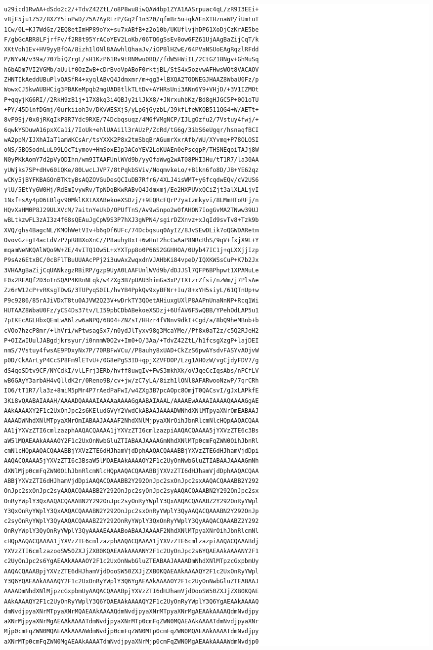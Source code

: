     u29icd1RwAA+dSdo2c2/+TdvZ42ZtL/o8P8wu8iwQAW4bp1ZYA1AASrpuac4qL/zR9I3EEi+
    v8jE5ju1Z52/8XZY5ioPwD/Z5A7AyRLrP/Gq2f1n320/qfmBr5u+qkAEnXTHznaWP/iUmtuT
    1Cw/0L+KJ7WdGz/2EQ8etImHP89oYx+su7xABfB+z2o10b/UKUflvjhDP61XoDjCzKrAE5be
    F/gbGcABR8LFjrfFv/f2R8t95YrACoYEV2LoKb/06TQ6gSsEv8ow6FZ61UjAAgBaZijCqT/k
    XKtVoh1Ev+HV9yyBfOA/8izh1lONl8AAwhlQhaaJv/iOPBlHZwE/64PVaNSUoEAgRqzlRFdd
    P/NYvN/v39a/707biQZrgL/sH1KzP61Rv9tRNMwu0BO//fdW5HWiIL/2CtGZ18Ngv+GhMuSq
    h6bADm7VI2VGMb/aUulf0OzZwB+cDrBvoVpABoF0rktjBL/StS4x5ozvwAFHwsWOt8VACAOV
    ZHNTIkAeddUBuPlvQASfR4+xyqlABvQ4Jdmxmr/m+qg3+lBXQA2TODNEGJHAAZ8WbaU0Fz/p
    WowxCJ5kwAUBHCig3PBAKeMpqb2mgUAD8tlkTLtDv+AYHRsUni3ANn6Y9+VHjD/+3V1IZMOt
    P+qqyjKG6RI//2RkH9zB1j+17X8kq3i4QBJy2ilJkX8/+JNrxuhbKz/Bd8gHJGC5P+0O1oTU
    +PY/45DlnfDGmj/0urkiioh3v/DKvWESXjS/yLp6jGyzbL/39kfLfeWKQB511QG4+W/AETt+
    8vP9Sj/0x0jRKqIkP8R7Ydc9RXE/74Dcbqsuqz/4M6fVMgNCP/IJLgOzfu2/7Vstuy4fwj/+
    6qwkYSDuwA16pxXCa1i/7IoUk+ehlUAAi1l3rAUzP/ZcRd/tG6g/3ibS6eUgqr/hsnaqfBCI
    wA2ppM/IJXhAIaT1amWKCsAr/tsYXXK2P8x2tmSbqBrAGumrXxrAfb/WU/XYvmq+P78OLOSI
    oNS/5BQSodnLuL99LOcTiymov+HmSoxE3p3ACoYEV2LoKUAEn0ePscqpP/THSNEqoiTAJj8W
    N0yPKkAomY7d2pVyQDIhn/wm9ITAAFUnlWVd9b/yyOfaWwg2wAT08PHI3Hu/tT1R7/la30AA
    yUWjks7SP+dHv60iQKe/80LwcLJVP7/8tPqkbSViv/NoqmvkeLo/+B1kn6fo8D/JB+YE62qz
    wCKy5jBYFKBAGOnBTKtyBsAQZOVGuDesQCIuDB7Rfr6/4XLJ4isWMT+y6fcqdwEQv/cV2US6
    ylU/5EtYy6W0Hj/RdEmIvywRv/TpNDqBKwRABvQ4Jdmxmj/Ee2HXPUVxQCiZjt3alXLALjvI
    1Nxf+sAy4pO6EBlgv90MklKXtAXABekoeXSDzj/+9EQRcFQrP7yaIzmkyvi/8LMmHToRFj/n
    HQvXaHM0P8J29ULXVcM/7aitnYeUkD/OPUfTnS/Av9wSnpo2w0fAHON7IogGvMA2TNww39UJ
    wBLtkzwFL3zAI3z4f68sQEAuJgCpW9S3P7hXJ3gWPN4/sgirDZXnvz+xJqId9svTv8+Tzk9b
    XVQ/ghs4BagcNL/KMOhWetVIv+b6qDf6UFc/74Dcbqsuq0AyIZ/8JvSEwDLik7oQGWDARetm
    OvovGz+gT4acLdVzP7pR8BXoXnC//P8auhy8xT+6wHnT2hcCwAaP8NRcRhS/9qV+fxjX9L+Y
    mqamNeNKQAlWQo9W+ZE/4vITQ1Ow5L+xYXTpp8o0P66S2GGHHOA/0Uyb47IC1j+qLXXjjIzp
    P9sAz6EtxBC/0cBFlTBuUUAAcPPj2i3uwAxZwqxdnVJAHbKi84vpeD/IQXKWSsCuP+K7b2Jx
    3VHAAgBaZijCqUANkzgzRBiRP/gzp9UyA0LAAFUnlWVd9b/dDJJSl7QFP6BPhpwt1XPAMuLe
    F0x2REAQf2D3oTnSQAP4KRnNLqk/w4ZXg3B7pUAU3himGa3xP/TXtzrZfsi/nzWm/j7PlsAe
    Zz6rW12cP+vRKsgTDwG/3TUPyqS0IL/hvYB4PpkQv9xyBFNr+Iu/8+xYH5siyL/61QTnUp+w
    P9c9286/85rAJiVDxT8tu0AJVW2Q23V+wDrkTY3QOetAHiuxgUXlP8AAPnUnaNnNP+Rcq1Wi
    HUTAAZ8WbaU0Fz/yCS4Ds37tv/LI59pbCDbABekoeXSDzj+6UfAV6F5wQBB/YPehOdLAP5u1
    7pIKEcAGLHbxQEmLwA6lzw6aNPQ/6B04+ZNZsT/HHzr4fVNnv9dkI+Cgd/a/8bQ9heMBnb+b
    cVOo7hzcP8mr/+lhVri/wPtwsagSx7/n0ydJlTyxv98g3McaYMe//Pf8x0aT2z/c5Q2RJeH2
    P+OIZwIUulJABgdjkrsyur/i0nnmW0O2v+Im0+O/3Aa/+TdvZ42ZtL/h1fcsgXzgP+lajDEI
    nmS/7Vstuy4fwsAE9PDxyNx7P/70RBFwVCu//P8auhy8xUAD+CkZzS6pwAYsdvFASYvAOjvW
    p0D/CkAArLyP4CcSP8Fm9lETvU+/0G8ePgS3ID+qpjXZVFDOP/Lzg1AH0zW/vgCjdyFDV7/g
    dS4qoSDtv9CF/NYCdkI/vlLFrj3ERb/hvff8uwgIv+FwS3mkhXk/oVJqeCcIqsAbs/nPCfLV
    wB6GAyY3arbAH4vQlldK2r/0Reno9B/cv+jw/zC7yLA/8izh1lONl8AFARwooNzwP/7qrCRh
    IO6/tT1R7/la3z+8miM5pMr4P7rAedPaFwI/w4ZXg3B7pcAOpc8OmjT0QACsvI/gJxLAPkfE
    3Ki8vQAABAIAAAH/AAAADQAAAAIAAAAaAAAAGgAABAIAAAL/AAAAEwAAAAIAAAAQAAAAGgAE
    AAkAAAAXY2F1c2UxOnJpc2s6KEludGVyY2VwdCkABAAJAAAADWNhdXNlMTpyaXNrOmEABAAJ
    AAAADWNhdXNlMTpyaXNrOmIABAAJAAAAF2NhdXNlMjpyaXNrOihJbnRlcmNlcHQpAAQACQAA
    AA1jYXVzZTI6cmlzazphAAQACQAAAA1jYXVzZTI6cmlzazpiAAQACQAAAA5jYXVzZTE6c3Bs
    aW5lMQAEAAkAAAAOY2F1c2UxOnNwbGluZTIABAAJAAAAGmNhdXNlMTp0cmFqZWN0OihJbnRl
    cmNlcHQpAAQACQAAABBjYXVzZTE6dHJhamVjdDphAAQACQAAABBjYXVzZTE6dHJhamVjdDpi
    AAQACQAAAA5jYXVzZTI6c3BsaW5lMQAEAAkAAAAOY2F1c2UyOnNwbGluZTIABAAJAAAAGmNh
    dXNlMjp0cmFqZWN0OihJbnRlcmNlcHQpAAQACQAAABBjYXVzZTI6dHJhamVjdDphAAQACQAA
    ABBjYXVzZTI6dHJhamVjdDpiAAQACQAAABB2Y292OnJpc2sxOnJpc2sxAAQACQAAABB2Y292
    OnJpc2sxOnJpc2syAAQACQAAABB2Y292OnJpc2syOnJpc2syAAQACQAAABN2Y292OnJpc2sx
    OnRyYWplY3QxAAQACQAAABN2Y292OnJpc2syOnRyYWplY3QxAAQACQAAABZ2Y292OnRyYWpl
    Y3QxOnRyYWplY3QxAAQACQAAABN2Y292OnJpc2sxOnRyYWplY3QyAAQACQAAABN2Y292OnJp
    c2syOnRyYWplY3QyAAQACQAAABZ2Y292OnRyYWplY3QxOnRyYWplY3QyAAQACQAAABZ2Y292
    OnRyYWplY3QyOnRyYWplY3QyAAAAEAAAABoABAAJAAAAF2NhdXNlMTpyaXNrOihJbnRlcmNl
    cHQpAAQACQAAAA1jYXVzZTE6cmlzazphAAQACQAAAA1jYXVzZTE6cmlzazpiAAQACQAAABdj
    YXVzZTI6cmlzazooSW50ZXJjZXB0KQAEAAkAAAANY2F1c2UyOnJpc2s6YQAEAAkAAAANY2F1
    c2UyOnJpc2s6YgAEAAkAAAAOY2F1c2UxOnNwbGluZTEABAAJAAAADmNhdXNlMTpzcGxpbmUy
    AAQACQAAABpjYXVzZTE6dHJhamVjdDooSW50ZXJjZXB0KQAEAAkAAAAQY2F1c2UxOnRyYWpl
    Y3Q6YQAEAAkAAAAQY2F1c2UxOnRyYWplY3Q6YgAEAAkAAAAOY2F1c2UyOnNwbGluZTEABAAJ
    AAAADmNhdXNlMjpzcGxpbmUyAAQACQAAABpjYXVzZTI6dHJhamVjdDooSW50ZXJjZXB0KQAE
    AAkAAAAQY2F1c2UyOnRyYWplY3Q6YQAEAAkAAAAQY2F1c2UyOnRyYWplY3Q6YgAEAAkAAAAQ
    dmNvdjpyaXNrMTpyaXNrMQAEAAkAAAAQdmNvdjpyaXNrMTpyaXNrMgAEAAkAAAAQdmNvdjpy
    aXNrMjpyaXNrMgAEAAkAAAATdmNvdjpyaXNrMTp0cmFqZWN0MQAEAAkAAAATdmNvdjpyaXNr
    Mjp0cmFqZWN0MQAEAAkAAAAWdmNvdjp0cmFqZWN0MTp0cmFqZWN0MQAEAAkAAAATdmNvdjpy
    aXNrMTp0cmFqZWN0MgAEAAkAAAATdmNvdjpyaXNrMjp0cmFqZWN0MgAEAAkAAAAWdmNvdjp0